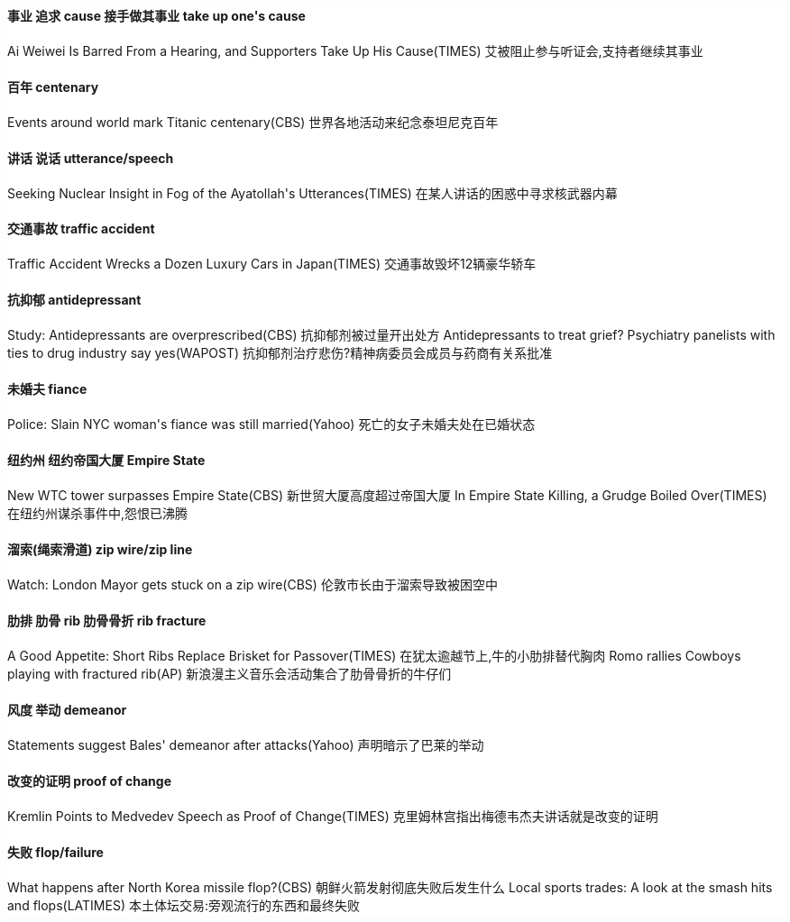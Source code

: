 #### 事业 追求 cause  接手做其事业 take up one's cause
Ai Weiwei Is Barred From a Hearing, and Supporters Take Up His Cause(TIMES)
艾被阻止参与听证会,支持者继续其事业

#### 百年 centenary
Events around world mark Titanic centenary(CBS)
世界各地活动来纪念泰坦尼克百年

#### 讲话 说话 utterance/speech
Seeking Nuclear Insight in Fog of the Ayatollah's Utterances(TIMES)
在某人讲话的困惑中寻求核武器内幕

#### 交通事故 traffic accident
Traffic Accident Wrecks a Dozen Luxury Cars in Japan(TIMES) 
交通事故毁坏12辆豪华轿车

#### 抗抑郁 antidepressant
Study: Antidepressants are overprescribed(CBS)
抗抑郁剂被过量开出处方
Antidepressants to treat grief? Psychiatry panelists with ties to drug industry say yes(WAPOST)
抗抑郁剂治疗悲伤?精神病委员会成员与药商有关系批准

#### 未婚夫 fiance
Police: Slain NYC woman's fiance was still married(Yahoo) 
死亡的女子未婚夫处在已婚状态

#### 纽约州 纽约帝国大厦 Empire State
New WTC tower surpasses Empire State(CBS)
新世贸大厦高度超过帝国大厦
In Empire State Killing, a Grudge Boiled Over(TIMES)
在纽约州谋杀事件中,怨恨已沸腾

#### 溜索(绳索滑道) zip wire/zip line
Watch: London Mayor gets stuck on a zip wire(CBS)
伦敦市长由于溜索导致被困空中

#### 肋排 肋骨 rib  肋骨骨折 rib fracture
A Good Appetite: Short Ribs Replace Brisket for Passover(TIMES)
在犹太逾越节上,牛的小肋排替代胸肉
Romo rallies Cowboys playing with fractured rib(AP)
新浪漫主义音乐会活动集合了肋骨骨折的牛仔们

#### 风度 举动 demeanor
Statements suggest Bales' demeanor after attacks(Yahoo) 
声明暗示了巴莱的举动

#### 改变的证明 proof of change
Kremlin Points to Medvedev Speech as Proof of Change(TIMES) 
克里姆林宫指出梅德韦杰夫讲话就是改变的证明

#### 失败 flop/failure
What happens after North Korea missile flop?(CBS)
朝鲜火箭发射彻底失败后发生什么
Local sports trades: A look at the smash hits and flops(LATIMES)
本土体坛交易:旁观流行的东西和最终失败
